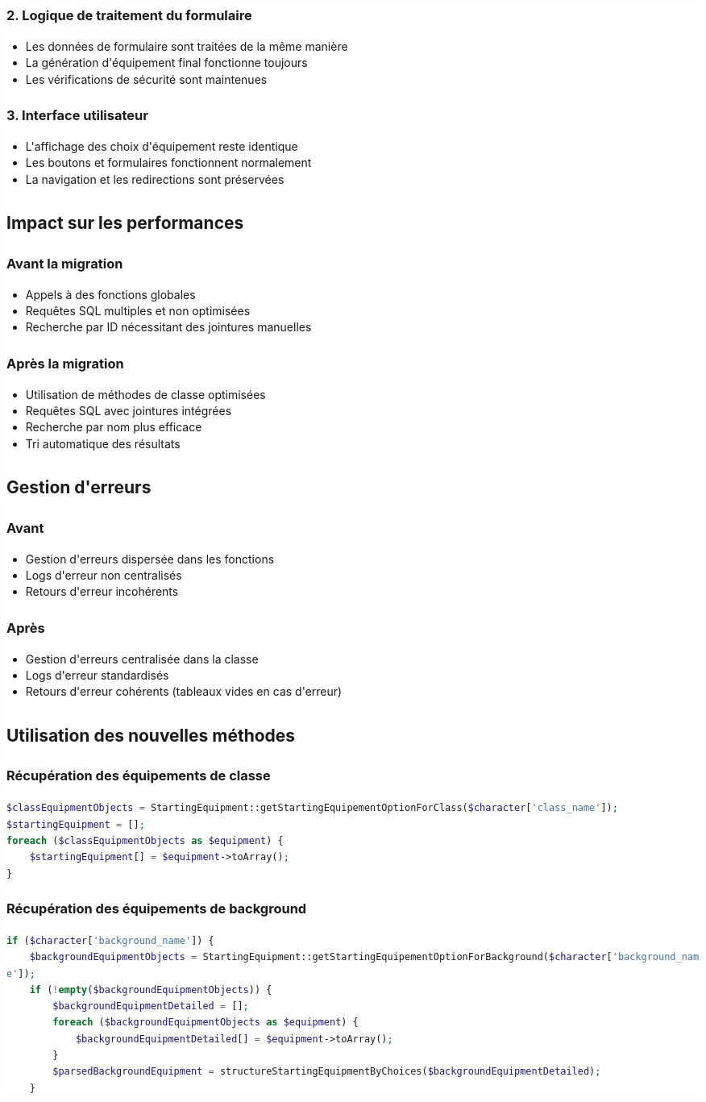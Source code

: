 ### 2. **Logique de traitement du formulaire**
- Les données de formulaire sont traitées de la même manière
- La génération d'équipement final fonctionne toujours
- Les vérifications de sécurité sont maintenues

### 3. **Interface utilisateur**
- L'affichage des choix d'équipement reste identique
- Les boutons et formulaires fonctionnent normalement
- La navigation et les redirections sont préservées

## Impact sur les performances

### Avant la migration
- Appels à des fonctions globales
- Requêtes SQL multiples et non optimisées
- Recherche par ID nécessitant des jointures manuelles

### Après la migration
- Utilisation de méthodes de classe optimisées
- Requêtes SQL avec jointures intégrées
- Recherche par nom plus efficace
- Tri automatique des résultats

## Gestion d'erreurs

### Avant
- Gestion d'erreurs dispersée dans les fonctions
- Logs d'erreur non centralisés
- Retours d'erreur incohérents

### Après
- Gestion d'erreurs centralisée dans la classe
- Logs d'erreur standardisés
- Retours d'erreur cohérents (tableaux vides en cas d'erreur)

## Utilisation des nouvelles méthodes

### Récupération des équipements de classe
```php
$classEquipmentObjects = StartingEquipment::getStartingEquipementOptionForClass($character['class_name']);
$startingEquipment = [];
foreach ($classEquipmentObjects as $equipment) {
    $startingEquipment[] = $equipment->toArray();
}
```

### Récupération des équipements de background
```php
if ($character['background_name']) {
    $backgroundEquipmentObjects = StartingEquipment::getStartingEquipementOptionForBackground($character['background_name']);
    if (!empty($backgroundEquipmentObjects)) {
        $backgroundEquipmentDetailed = [];
        foreach ($backgroundEquipmentObjects as $equipment) {
            $backgroundEquipmentDetailed[] = $equipment->toArray();
        }
        $parsedBackgroundEquipment = structureStartingEquipmentByChoices($backgroundEquipmentDetailed);
    }
```